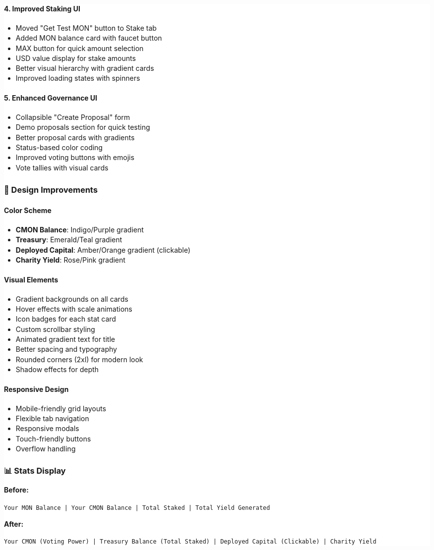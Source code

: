 #### 4. **Improved Staking UI**
   - Moved "Get Test MON" button to Stake tab
   - Added MON balance card with faucet button
   - MAX button for quick amount selection
   - USD value display for stake amounts
   - Better visual hierarchy with gradient cards
   - Improved loading states with spinners

#### 5. **Enhanced Governance UI**
   - Collapsible "Create Proposal" form
   - Demo proposals section for quick testing
   - Better proposal cards with gradients
   - Status-based color coding
   - Improved voting buttons with emojis
   - Vote tallies with visual cards

### 🎨 Design Improvements

#### Color Scheme
- **CMON Balance**: Indigo/Purple gradient
- **Treasury**: Emerald/Teal gradient
- **Deployed Capital**: Amber/Orange gradient (clickable)
- **Charity Yield**: Rose/Pink gradient

#### Visual Elements
- Gradient backgrounds on all cards
- Hover effects with scale animations
- Icon badges for each stat card
- Custom scrollbar styling
- Animated gradient text for title
- Better spacing and typography
- Rounded corners (2xl) for modern look
- Shadow effects for depth

#### Responsive Design
- Mobile-friendly grid layouts
- Flexible tab navigation
- Responsive modals
- Touch-friendly buttons
- Overflow handling

### 📊 Stats Display

**Before:**
```
Your MON Balance | Your CMON Balance | Total Staked | Total Yield Generated
```

**After:**
```
Your CMON (Voting Power) | Treasury Balance (Total Staked) | Deployed Capital (Clickable) | Charity Yield
```
